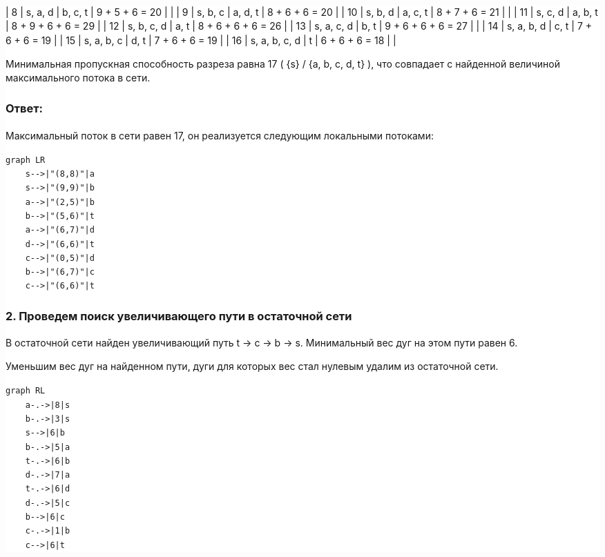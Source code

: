 | 8 | s, a, d                         | b, c, t          |         9 + 5 + 6 = 20         |            |
| 9 | s, b, c                      | a, d, t             |           8 + 6 + 6 = 20           |
| 10 | s, b, d                               | a, c, t    |           8 + 7 + 6 = 21           |            |
| 11 | s, c, d                            | a, b, t       |         8 + 9 + 6 + 6 = 29         |
| 12 | s, b, c, d                            | a, t       |         8 + 6 + 6 + 6 = 26         |
| 13 | s, a, c, d                           | b, t       |         9 + 6 + 6 + 6 = 27         |             |
| 14 | s, a, b, d                         | c, t          |         7 + 6 + 6 = 19         |
| 15 | s, a, b, c                         | d, t          |         7 + 6 + 6 = 19         |
| 16 | s, a, b, c, d                        | t          |         6 + 6 + 6 = 18         |            |


Минимальная пропускная способность разреза равна 17 ( {s} / {a, b, c, d, t} ), что совпадает с найденной величиной максимального потока в сети.

### Ответ:
Максимальный поток в сети равен 17, он реализуется следующим локальными потоками:

```mermaid
graph LR
    s-->|"(8,8)"|a
    s-->|"(9,9)"|b
    a-->|"(2,5)"|b
    b-->|"(5,6)"|t
    a-->|"(6,7)"|d
    d-->|"(6,6)"|t
    c-->|"(0,5)"|d
    b-->|"(6,7)"|c
    c-->|"(6,6)"|t
```
### 2. Проведем поиск увеличивающего пути в остаточной сети
В остаточной сети найден увеличивающий путь t -> c -> b -> s. Минимальный вес дуг на этом пути равен 6.

Уменьшим вес дуг на найденном пути, дуги для которых вес стал нулевым удалим из остаточной сети.
```mermaid
graph RL
    a-.->|8|s
    b-.->|3|s
    s-->|6|b
    b-.->|5|a
    t-.->|6|b
    d-.->|7|a
    t-.->|6|d
    d-.->|5|c
    b-->|6|c
    c-.->|1|b
    c-->|6|t
```
